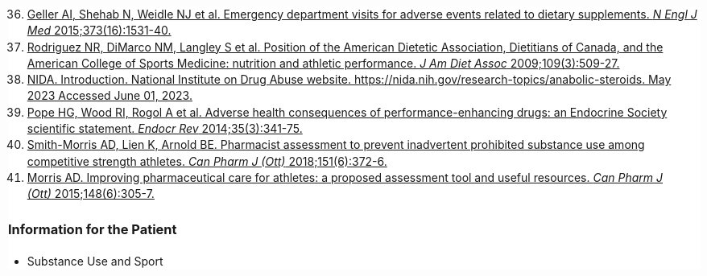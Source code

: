 36. [Geller AI, Shehab N, Weidle NJ et al. Emergency department visits for adverse events related to dietary supplements. *N Engl J Med* 2015;373(16):1531-40.](https://www.ncbi.nlm.nih.gov/pubmed/26465986/)
37. [Rodriguez NR, DiMarco NM, Langley S et al. Position of the American Dietetic Association, Dietitians of Canada, and the American College of Sports Medicine: nutrition and athletic performance. *J Am Diet Assoc* 2009;109(3):509-27.](https://pubmed.ncbi.nlm.nih.gov/19278045/)
38. [NIDA. Introduction. National Institute on Drug Abuse website. https://nida.nih.gov/research-topics/anabolic-steroids. May 2023 Accessed June 01, 2023.](https://nida.nih.gov/research-topics/anabolic-steroids)
39. [Pope HG, Wood RI, Rogol A et al. Adverse health consequences of performance-enhancing drugs: an Endocrine Society scientific statement. *Endocr Rev* 2014;35(3):341-75.](http://www.ncbi.nlm.nih.gov/pubmed/24423981)
40. [Smith-Morris AD, Lien K, Arnold BE. Pharmacist assessment to prevent inadvertent prohibited substance use among competitive strength athletes. *Can Pharm J (Ott)* 2018;151(6):372-6.](https://www.ncbi.nlm.nih.gov/pubmed/30559911/)
41. [Morris AD. Improving pharmaceutical care for athletes: a proposed assessment tool and useful resources. *Can Pharm J (Ott)* 2015;148(6):305-7.](https://www.ncbi.nlm.nih.gov/pubmed/26600821/)

### Information for the Patient

- Substance Use and Sport